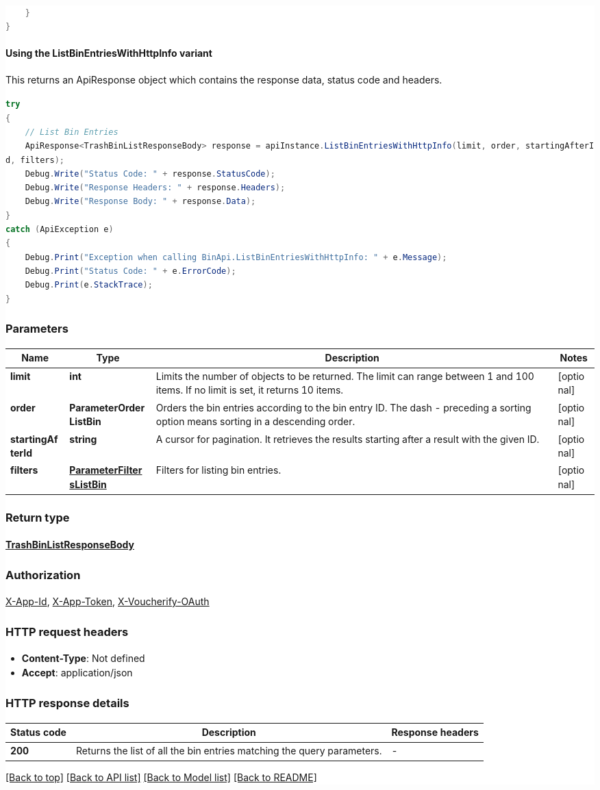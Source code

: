 ```csharp
    }
}
```

#### Using the ListBinEntriesWithHttpInfo variant
This returns an ApiResponse object which contains the response data, status code and headers.

```csharp
try
{
    // List Bin Entries
    ApiResponse<TrashBinListResponseBody> response = apiInstance.ListBinEntriesWithHttpInfo(limit, order, startingAfterId, filters);
    Debug.Write("Status Code: " + response.StatusCode);
    Debug.Write("Response Headers: " + response.Headers);
    Debug.Write("Response Body: " + response.Data);
}
catch (ApiException e)
{
    Debug.Print("Exception when calling BinApi.ListBinEntriesWithHttpInfo: " + e.Message);
    Debug.Print("Status Code: " + e.ErrorCode);
    Debug.Print(e.StackTrace);
}
```

### Parameters

| Name | Type | Description | Notes |
|------|------|-------------|-------|
| **limit** | **int** | Limits the number of objects to be returned. The limit can range between 1 and 100 items. If no limit is set, it returns 10 items. | [optional]  |
| **order** | **ParameterOrderListBin** | Orders the bin entries according to the bin entry ID. The dash - preceding a sorting option means sorting in a descending order. | [optional]  |
| **startingAfterId** | **string** | A cursor for pagination. It retrieves the results starting after a result with the given ID. | [optional]  |
| **filters** | [**ParameterFiltersListBin**](ParameterFiltersListBin.md) | Filters for listing bin entries. | [optional]  |

### Return type

[**TrashBinListResponseBody**](TrashBinListResponseBody.md)

### Authorization

[X-App-Id](../README.md#X-App-Id), [X-App-Token](../README.md#X-App-Token), [X-Voucherify-OAuth](../README.md#X-Voucherify-OAuth)

### HTTP request headers

 - **Content-Type**: Not defined
 - **Accept**: application/json


### HTTP response details
| Status code | Description | Response headers |
|-------------|-------------|------------------|
| **200** | Returns the list of all the bin entries matching the query parameters. |  -  |

[[Back to top]](#) [[Back to API list]](../../README.md#documentation-for-api-endpoints) [[Back to Model list]](../../README.md#documentation-for-models) [[Back to README]](../../README.md)


